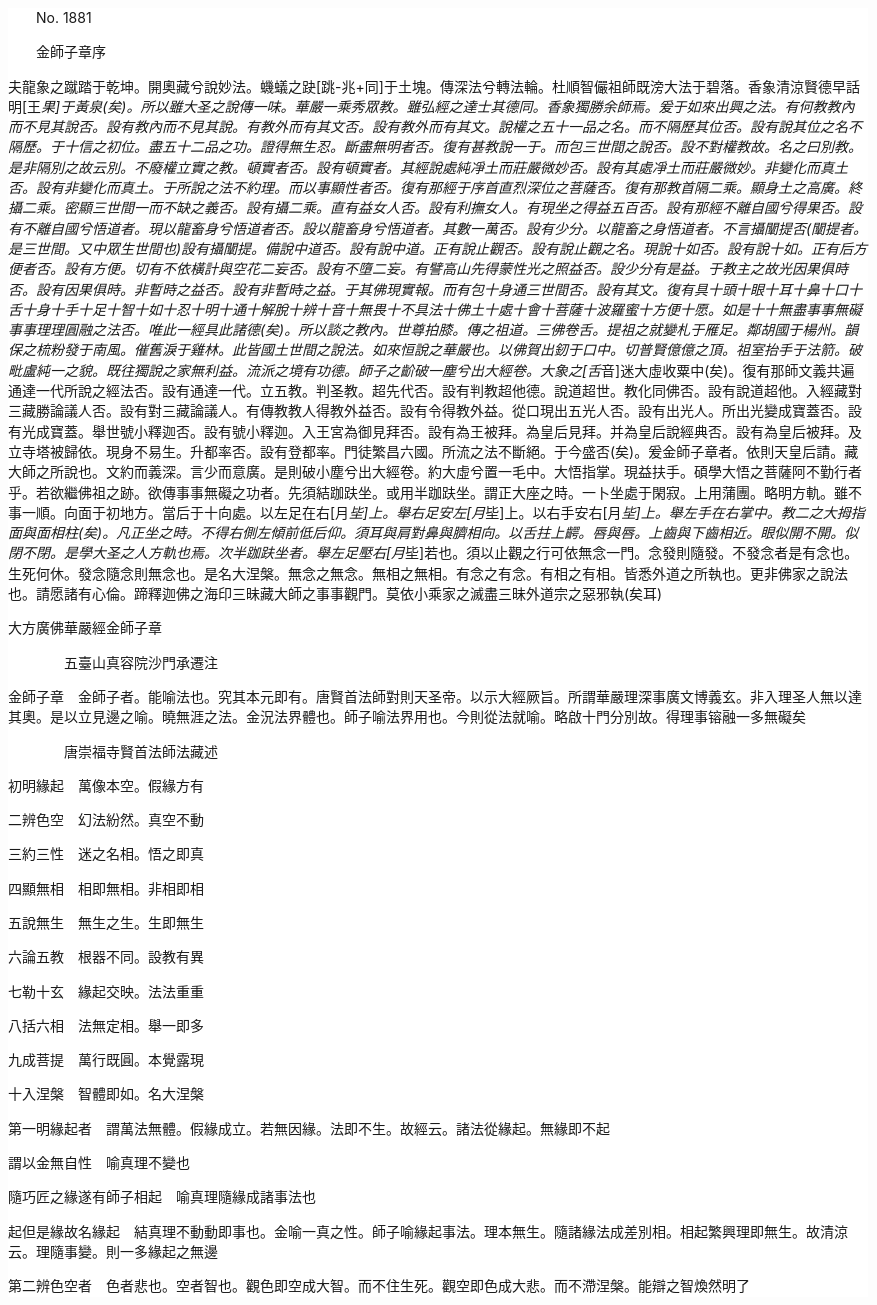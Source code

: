 ﻿　　No. 1881

　　金師子章序

夫龍象之蹴踏于乾坤。開奧藏兮說妙法。蟣蟻之趹[跳-兆+同]于土塊。傳深法兮轉法輪。杜順智儼祖師既滂大法于碧落。香象清涼賢德早話明[王*果]于黃泉(矣)。所以雖大圣之說傳一味。華嚴一乘秀眾教。雖弘經之達士其德同。香象獨勝余師焉。爰于如來出興之法。有何教教內而不見其說否。設有教內而不見其說。有教外而有其文否。設有教外而有其文。說權之五十一品之名。而不隔歷其位否。設有說其位之名不隔歷。于十信之初位。盡五十二品之功。證得無生忍。斷盡無明者否。復有甚教說一于。而包三世間之說否。設不對權教故。名之曰別教。是非隔別之故云別。不廢權立實之教。頓實者否。設有頓實者。其經說處純凈土而莊嚴微妙否。設有其處凈土而莊嚴微妙。非變化而真土否。設有非變化而真土。于所說之法不約理。而以事顯性者否。復有那經于序首直烈深位之菩薩否。復有那教首隔二乘。顯身土之高廣。終攝二乘。密顯三世間一而不缺之義否。設有攝二乘。直有益女人否。設有利撫女人。有現坐之得益五百否。設有那經不離自國兮得果否。設有不離自國兮悟道者。現以龍畜身兮悟道者否。設以龍畜身兮悟道者。其數一萬否。設有少分。以龍畜之身悟道者。不言攝闡提否(闡提者。是三世間。又中眾生世間也)設有攝闡提。備說中道否。設有說中道。正有說止觀否。設有說止觀之名。現說十如否。設有說十如。正有后方便者否。設有方便。切有不依橫計與空花二妄否。設有不墮二妄。有譬高山先得蒙性光之照益否。設少分有是益。于教主之故光因果俱時否。設有因果俱時。非暫時之益否。設有非暫時之益。于其佛現實報。而有包十身通三世間否。設有其文。復有具十頭十眼十耳十鼻十口十舌十身十手十足十智十如十忍十明十通十解脫十辨十音十無畏十不具法十佛土十處十會十菩薩十波羅蜜十方便十愿。如是十十無盡事事無礙事事理理圓融之法否。唯此一經具此諸德(矣)。所以談之教內。世尊拍膝。傳之祖道。三佛卷舌。提祖之就變札于雁足。鄰胡國于楊州。韻保之梳粉發于南風。催舊淚于雞林。此皆國土世間之說法。如來恒說之華嚴也。以佛賀出釰于口中。切普賢億億之頂。祖室抬手于法箭。破毗盧純一之貌。既往獨說之家無利益。流派之境有功德。師子之齘破一塵兮出大經卷。大象之[舌*音]迷大虛收粟中(矣)。復有那師文義共遍通達一代所說之經法否。設有通達一代。立五教。判圣教。超先代否。設有判教超他德。說道超世。教化同佛否。設有說道超他。入經藏對三藏勝論議人否。設有對三藏論議人。有傳教教人得教外益否。設有令得教外益。從口現出五光人否。設有出光人。所出光變成寶蓋否。設有光成寶蓋。舉世號小釋迦否。設有號小釋迦。入王宮為御見拜否。設有為王被拜。為皇后見拜。并為皇后說經典否。設有為皇后被拜。及立寺塔被歸依。現身不易生。升都率否。設有登都率。門徒繁昌六國。所流之法不斷絕。于今盛否(矣)。爰金師子章者。依則天皇后請。藏大師之所說也。文約而義深。言少而意廣。是則破小塵兮出大經卷。約大虛兮置一毛中。大悟指掌。現益扶手。碩學大悟之菩薩阿不勤行者乎。若欲繼佛祖之跡。欲傳事事無礙之功者。先須結跏趺坐。或用半跏趺坐。謂正大座之時。一卜坐處于閑寂。上用蒲團。略明方軌。雖不事一順。向面于初地方。當后于十向處。以左足在右[月*坒]上。舉右足安左[月*坒]上。以右手安右[月*坒]上。舉左手在右掌中。教二之大拇指面與面相柱(矣)。凡正坐之時。不得右側左傾前低后仰。須耳與肩對鼻與臍相向。以舌拄上齶。唇與唇。上齒與下齒相近。眼似開不開。似閉不閉。是學大圣之人方軌也焉。次半跏趺坐者。舉左足壓右[月*坒]若也。須以止觀之行可依無念一門。念發則隨發。不發念者是有念也。生死何休。發念隨念則無念也。是名大涅槃。無念之無念。無相之無相。有念之有念。有相之有相。皆悉外道之所執也。更非佛家之說法也。請愿諸有心倫。蹄釋迦佛之海印三昧藏大師之事事觀門。莫依小乘家之滅盡三昧外道宗之惡邪執(矣耳)

大方廣佛華嚴經金師子章

　　　　五臺山真容院沙門承遷注


金師子章　金師子者。能喻法也。究其本元即有。唐賢首法師對則天圣帝。以示大經厥旨。所謂華嚴理深事廣文博義玄。非入理圣人無以達其奧。是以立見邊之喻。曉無涯之法。金況法界體也。師子喻法界用也。今則從法就喻。略啟十門分別故。得理事镕融一多無礙矣

　　　　唐崇福寺賢首法師法藏述


初明緣起　萬像本空。假緣方有

二辨色空　幻法紛然。真空不動

三約三性　迷之名相。悟之即真

四顯無相　相即無相。非相即相

五說無生　無生之生。生即無生

六論五教　根器不同。設教有異

七勒十玄　緣起交映。法法重重

八括六相　法無定相。舉一即多

九成菩提　萬行既圓。本覺露現

十入涅槃　智體即如。名大涅槃

第一明緣起者　謂萬法無體。假緣成立。若無因緣。法即不生。故經云。諸法從緣起。無緣即不起

謂以金無自性　喻真理不變也

隨巧匠之緣遂有師子相起　喻真理隨緣成諸事法也

起但是緣故名緣起　結真理不動動即事也。金喻一真之性。師子喻緣起事法。理本無生。隨諸緣法成差別相。相起繁興理即無生。故清涼云。理隨事變。則一多緣起之無邊

第二辨色空者　色者悲也。空者智也。觀色即空成大智。而不住生死。觀空即色成大悲。而不滯涅槃。能辯之智煥然明了
